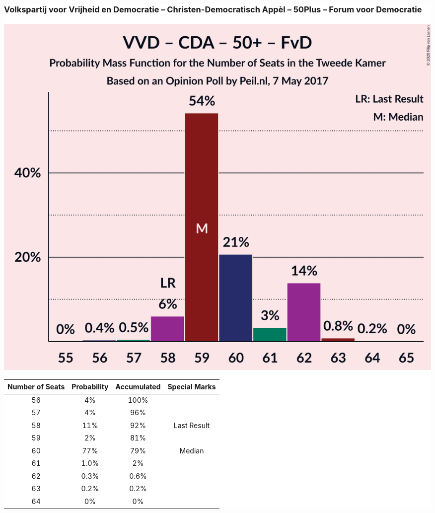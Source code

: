 
### Volkspartij voor Vrijheid en Democratie – Christen-Democratisch Appèl – 50Plus – Forum voor Democratie

![Graph with seats probability mass function not yet produced](2017-05-07-Peilnl-coalitions-seats-pmf-vvd–cda–50–fvd.png "Seats Probability Mass Function")

| Number of Seats | Probability | Accumulated | Special Marks |
|:---------------:|:-----------:|:-----------:|:-------------:|
| 56 | 4% | 100% |  |
| 57 | 4% | 96% |  |
| 58 | 11% | 92% | Last Result |
| 59 | 2% | 81% |  |
| 60 | 77% | 79% | Median |
| 61 | 1.0% | 2% |  |
| 62 | 0.3% | 0.6% |  |
| 63 | 0.2% | 0.2% |  |
| 64 | 0% | 0% |  |
